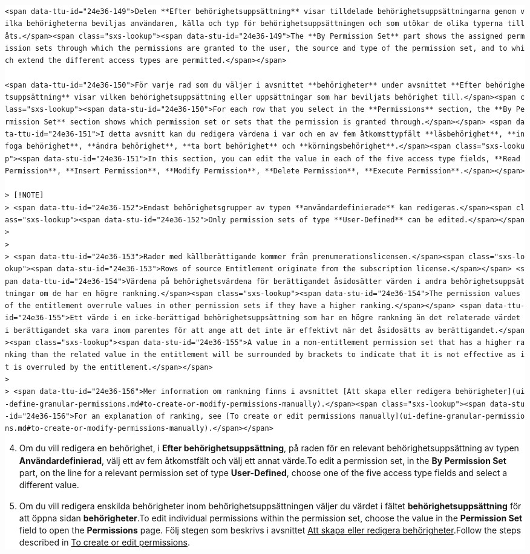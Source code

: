     <span data-ttu-id="24e36-149">Delen **Efter behörighetsuppsättning** visar tilldelade behörighetsuppsättningarna genom vilka behörigheterna beviljas användaren, källa och typ för behörighetsuppsättningen och som utökar de olika typerna tillåts.</span><span class="sxs-lookup"><span data-stu-id="24e36-149">The **By Permission Set** part shows the assigned permission sets through which the permissions are granted to the user, the source and type of the permission set, and to which extend the different access types are permitted.</span></span>

    <span data-ttu-id="24e36-150">För varje rad som du väljer i avsnittet **behörigheter** under avsnittet **Efter behörighetsuppsättning** visar vilken behörighetsuppsättning eller uppsättningar som har beviljats behörighet till.</span><span class="sxs-lookup"><span data-stu-id="24e36-150">For each row that you select in the **Permissions** section, the **By Permission Set** section shows which permission set or sets that the permission is granted through.</span></span> <span data-ttu-id="24e36-151">I detta avsnitt kan du redigera värdena i var och en av fem åtkomsttypfält **läsbehörighet**, **infoga behörighet**, **ändra behörighet**, **ta bort behörighet** och **körningsbehörighet**.</span><span class="sxs-lookup"><span data-stu-id="24e36-151">In this section, you can edit the value in each of the five access type fields, **Read Permission**, **Insert Permission**, **Modify Permission**, **Delete Permission**, **Execute Permission**.</span></span>

    > [!NOTE]  
    > <span data-ttu-id="24e36-152">Endast behörighetsgrupper av typen **användardefinierade** kan redigeras.</span><span class="sxs-lookup"><span data-stu-id="24e36-152">Only permission sets of type **User-Defined** can be edited.</span></span>
    >
    > <span data-ttu-id="24e36-153">Rader med källberättigande kommer från prenumerationslicensen.</span><span class="sxs-lookup"><span data-stu-id="24e36-153">Rows of source Entitlement originate from the subscription license.</span></span> <span data-ttu-id="24e36-154">Värdena på behörighetsvärdena för berättigandet åsidosätter värden i andra behörighetsuppsättningar om de har en högre rankning.</span><span class="sxs-lookup"><span data-stu-id="24e36-154">The permission values of the entitlement overrule values in other permission sets if they have a higher ranking.</span></span> <span data-ttu-id="24e36-155">Ett värde i en icke-berättigad behörighetsuppsättning som har en högre rankning än det relaterade värdet i berättigandet ska vara inom parentes för att ange att det inte är effektivt när det åsidosätts av berättigandet.</span><span class="sxs-lookup"><span data-stu-id="24e36-155">A value in a non-entitlement permission set that has a higher ranking than the related value in the entitlement will be surrounded by brackets to indicate that it is not effective as it is overruled by the entitlement.</span></span>
    >
    > <span data-ttu-id="24e36-156">Mer information om rankning finns i avsnittet [Att skapa eller redigera behörigheter](ui-define-granular-permissions.md#to-create-or-modify-permissions-manually).</span><span class="sxs-lookup"><span data-stu-id="24e36-156">For an explanation of ranking, see [To create or edit permissions manually](ui-define-granular-permissions.md#to-create-or-modify-permissions-manually).</span></span>  

4. <span data-ttu-id="24e36-157">Om du vill redigera en behörighet, i **Efter behörighetsuppsättning**, på raden för en relevant behörighetsuppsättning av typen **Användardefinierad**, välj ett av fem åtkomstfält och välj ett annat värde.</span><span class="sxs-lookup"><span data-stu-id="24e36-157">To edit a permission set, in the **By Permission Set** part, on the line for a relevant permission set of type **User-Defined**, choose one of the five access type fields and select a different value.</span></span>

5. <span data-ttu-id="24e36-158">Om du vill redigera enskilda behörigheter inom behörighetsuppsättningen väljer du värdet i fältet **behörighetsuppsättning** för att öppna sidan **behörigheter**.</span><span class="sxs-lookup"><span data-stu-id="24e36-158">To edit individual permissions within the permission set, choose the value in the **Permission Set** field to open the **Permissions** page.</span></span> <span data-ttu-id="24e36-159">Följ stegen som beskrivs i avsnittet [Att skapa eller redigera behörigheter](ui-define-granular-permissions.md#to-create-or-modify-permissions-manually).</span><span class="sxs-lookup"><span data-stu-id="24e36-159">Follow the steps described in [To create or edit permissions](ui-define-granular-permissions.md#to-create-or-modify-permissions-manually).</span></span>  
